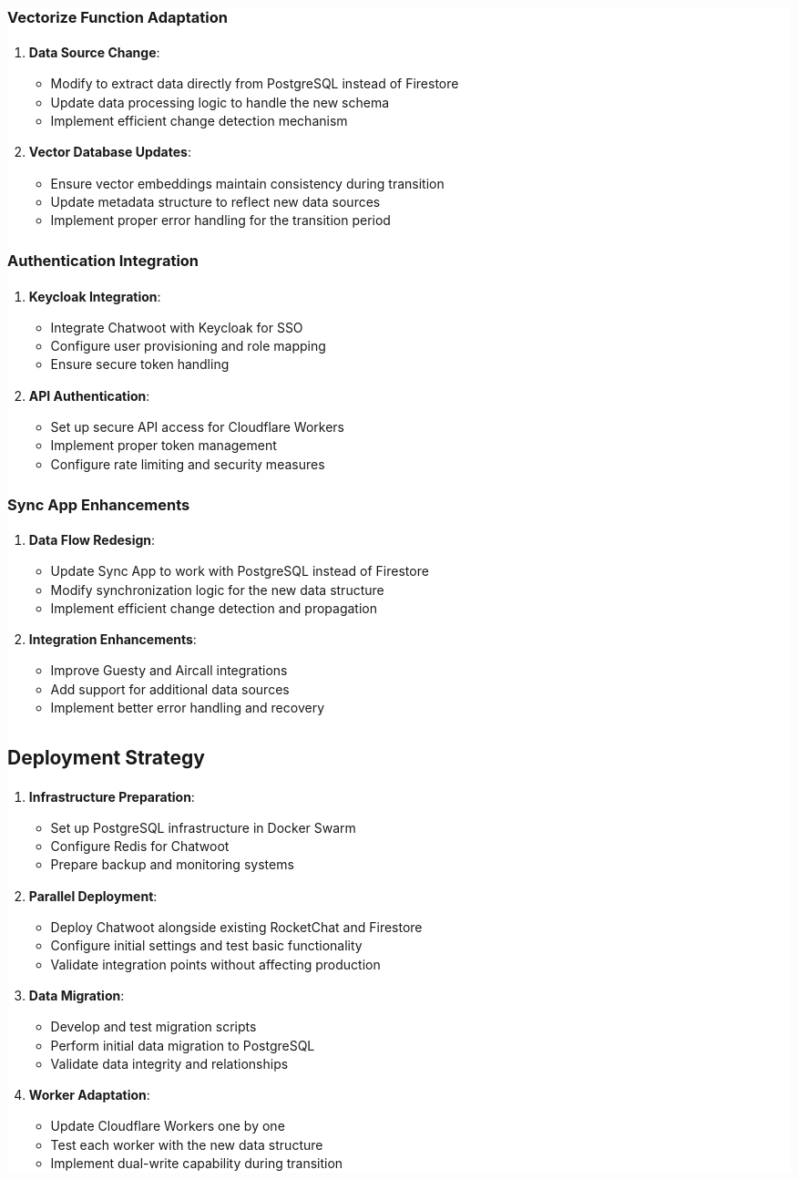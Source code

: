 ### Vectorize Function Adaptation

1. **Data Source Change**:
   - Modify to extract data directly from PostgreSQL instead of Firestore
   - Update data processing logic to handle the new schema
   - Implement efficient change detection mechanism

2. **Vector Database Updates**:
   - Ensure vector embeddings maintain consistency during transition
   - Update metadata structure to reflect new data sources
   - Implement proper error handling for the transition period

### Authentication Integration

1. **Keycloak Integration**: 
   - Integrate Chatwoot with Keycloak for SSO
   - Configure user provisioning and role mapping
   - Ensure secure token handling

2. **API Authentication**: 
   - Set up secure API access for Cloudflare Workers
   - Implement proper token management
   - Configure rate limiting and security measures

### Sync App Enhancements

1. **Data Flow Redesign**:
   - Update Sync App to work with PostgreSQL instead of Firestore
   - Modify synchronization logic for the new data structure
   - Implement efficient change detection and propagation

2. **Integration Enhancements**:
   - Improve Guesty and Aircall integrations
   - Add support for additional data sources
   - Implement better error handling and recovery

## Deployment Strategy

1. **Infrastructure Preparation**:
   - Set up PostgreSQL infrastructure in Docker Swarm
   - Configure Redis for Chatwoot
   - Prepare backup and monitoring systems

2. **Parallel Deployment**:
   - Deploy Chatwoot alongside existing RocketChat and Firestore
   - Configure initial settings and test basic functionality
   - Validate integration points without affecting production

3. **Data Migration**:
   - Develop and test migration scripts
   - Perform initial data migration to PostgreSQL
   - Validate data integrity and relationships

4. **Worker Adaptation**:
   - Update Cloudflare Workers one by one
   - Test each worker with the new data structure
   - Implement dual-write capability during transition

